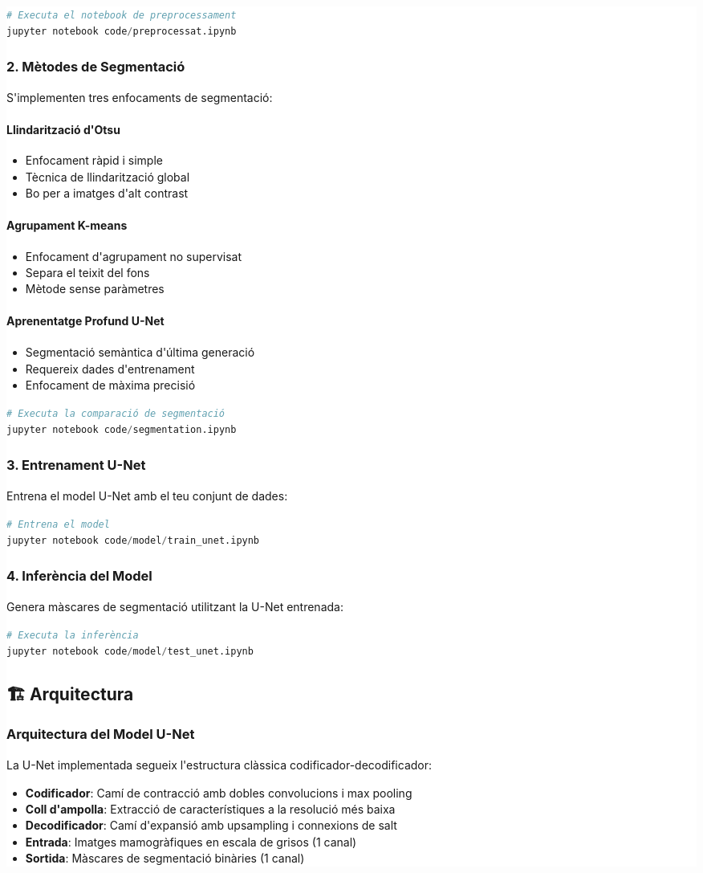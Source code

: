 ```python
# Executa el notebook de preprocessament
jupyter notebook code/preprocessat.ipynb
```

### 2. Mètodes de Segmentació

S'implementen tres enfocaments de segmentació:

#### Llindarització d'Otsu
- Enfocament ràpid i simple
- Tècnica de llindarització global
- Bo per a imatges d'alt contrast

#### Agrupament K-means
- Enfocament d'agrupament no supervisat
- Separa el teixit del fons
- Mètode sense paràmetres

#### Aprenentatge Profund U-Net
- Segmentació semàntica d'última generació
- Requereix dades d'entrenament
- Enfocament de màxima precisió

```python
# Executa la comparació de segmentació
jupyter notebook code/segmentation.ipynb
```

### 3. Entrenament U-Net

Entrena el model U-Net amb el teu conjunt de dades:

```python
# Entrena el model
jupyter notebook code/model/train_unet.ipynb
```

### 4. Inferència del Model

Genera màscares de segmentació utilitzant la U-Net entrenada:

```python
# Executa la inferència
jupyter notebook code/model/test_unet.ipynb
```

## 🏗️ Arquitectura

### Arquitectura del Model U-Net

La U-Net implementada segueix l'estructura clàssica codificador-decodificador:

- **Codificador**: Camí de contracció amb dobles convolucions i max pooling
- **Coll d'ampolla**: Extracció de característiques a la resolució més baixa
- **Decodificador**: Camí d'expansió amb upsampling i connexions de salt
- **Entrada**: Imatges mamogràfiques en escala de grisos (1 canal)
- **Sortida**: Màscares de segmentació binàries (1 canal)
